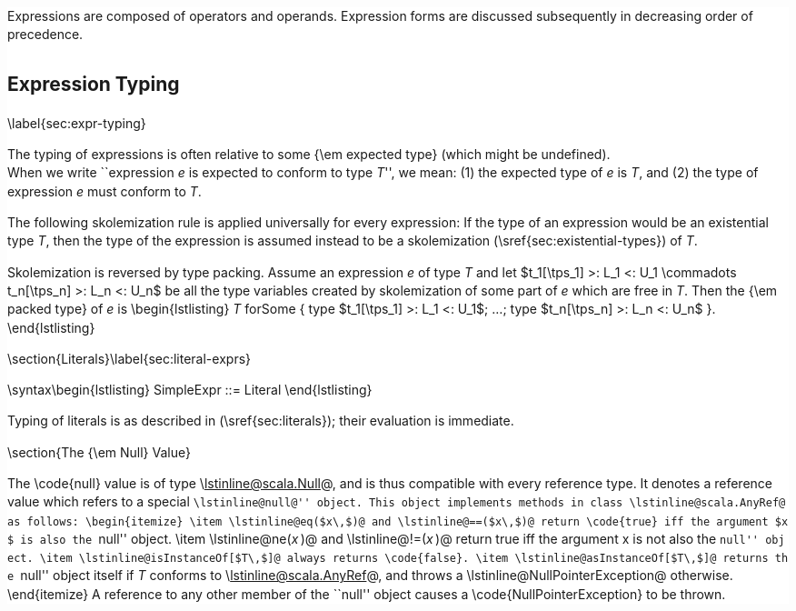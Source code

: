 Expressions are composed of operators and operands. Expression forms are
discussed subsequently in decreasing order of precedence. 

Expression Typing
-----------------

\label{sec:expr-typing}

The typing of expressions is often relative to some {\em expected
type} (which might be undefined).  
When we write ``expression $e$ is expected to conform to
type $T$'', we mean: (1) the expected type of $e$ is
$T$, and (2) the type of expression $e$ must conform to
$T$.

The following skolemization rule is applied universally for every
expression: If the type of an expression would be an existential type
$T$, then the type of the expression is assumed instead to be a
skolemization (\sref{sec:existential-types}) of $T$.

Skolemization is reversed by type packing. Assume an expression $e$ of
type $T$ and let $t_1[\tps_1] >: L_1 <: U_1 \commadots t_n[\tps_n] >: L_n <: U_n$ be
all the type variables created by skolemization of some part of $e$ which are free in $T$.
Then the {\em packed type} of $e$ is
\begin{lstlisting}
$T$ forSome { type $t_1[\tps_1] >: L_1 <: U_1$; $\ldots$; type $t_n[\tps_n] >: L_n <: U_n$ }.
\end{lstlisting}

\section{Literals}\label{sec:literal-exprs}

\syntax\begin{lstlisting}
  SimpleExpr    ::=  Literal
\end{lstlisting}

Typing of literals is as described in (\sref{sec:literals}); their
evaluation is immediate.


\section{The {\em Null} Value}

The \code{null} value is of type \lstinline@scala.Null@, and is thus
compatible with every reference type.  It denotes a reference value
which refers to a special ``\lstinline@null@'' object. This object
implements methods in class \lstinline@scala.AnyRef@ as follows:
\begin{itemize}
\item
\lstinline@eq($x\,$)@ and \lstinline@==($x\,$)@ return \code{true} iff the
argument $x$ is also the ``null'' object.
\item
\lstinline@ne($x\,$)@ and \lstinline@!=($x\,$)@ return true iff the 
argument x is not also the ``null'' object.
\item
\lstinline@isInstanceOf[$T\,$]@ always returns \code{false}.
\item
\lstinline@asInstanceOf[$T\,$]@ returns the ``null'' object itself if
$T$ conforms to \lstinline@scala.AnyRef@, and throws a
\lstinline@NullPointerException@ otherwise.
\end{itemize}
A reference to any other member of the ``null'' object causes a
\code{NullPointerException} to be thrown. 
